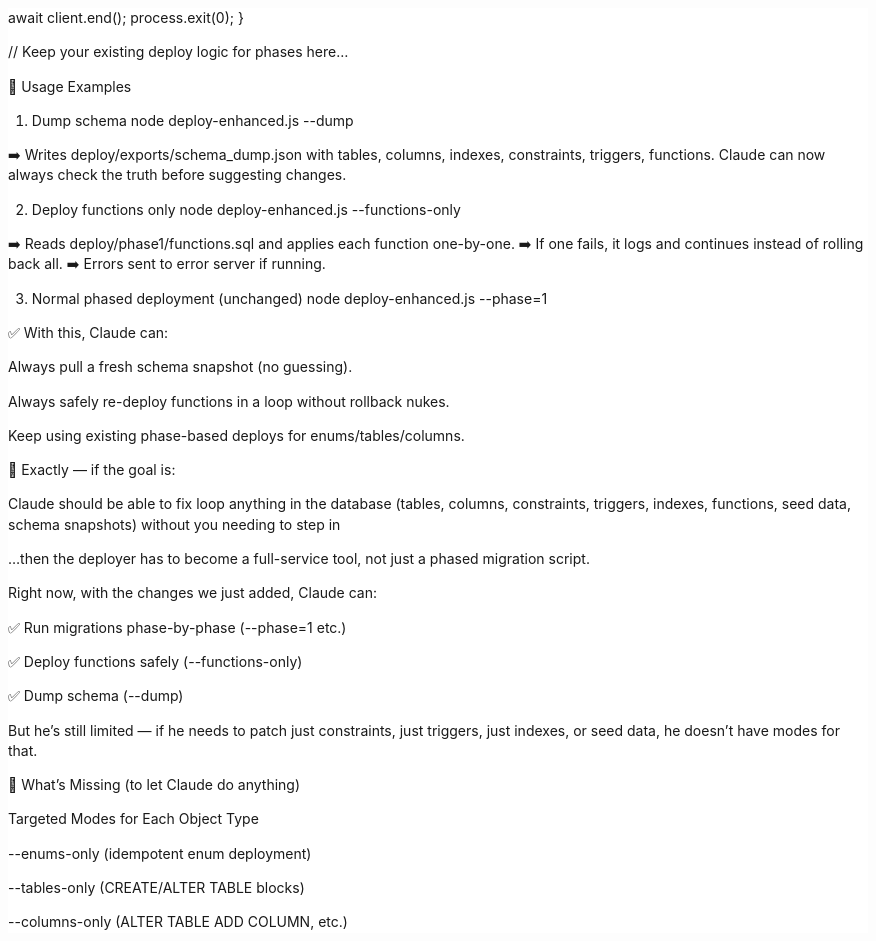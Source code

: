   await client.end();
  process.exit(0);
}

// Keep your existing deploy logic for phases here…

🎯 Usage Examples
1. Dump schema
node deploy-enhanced.js --dump


➡️ Writes deploy/exports/schema_dump.json with tables, columns, indexes, constraints, triggers, functions.
Claude can now always check the truth before suggesting changes.

2. Deploy functions only
node deploy-enhanced.js --functions-only


➡️ Reads deploy/phase1/functions.sql and applies each function one-by-one.
➡️ If one fails, it logs and continues instead of rolling back all.
➡️ Errors sent to error server if running.

3. Normal phased deployment (unchanged)
node deploy-enhanced.js --phase=1


✅ With this, Claude can:

Always pull a fresh schema snapshot (no guessing).

Always safely re-deploy functions in a loop without rollback nukes.

Keep using existing phase-based deploys for enums/tables/columns.

💯 Exactly — if the goal is:

Claude should be able to fix loop anything in the database (tables, columns, constraints, triggers, indexes, functions, seed data, schema snapshots) without you needing to step in

…then the deployer has to become a full-service tool, not just a phased migration script.

Right now, with the changes we just added, Claude can:

✅ Run migrations phase-by-phase (--phase=1 etc.)

✅ Deploy functions safely (--functions-only)

✅ Dump schema (--dump)

But he’s still limited — if he needs to patch just constraints, just triggers, just indexes, or seed data, he doesn’t have modes for that.

🔎 What’s Missing (to let Claude do anything)

Targeted Modes for Each Object Type

--enums-only (idempotent enum deployment)

--tables-only (CREATE/ALTER TABLE blocks)

--columns-only (ALTER TABLE ADD COLUMN, etc.)
